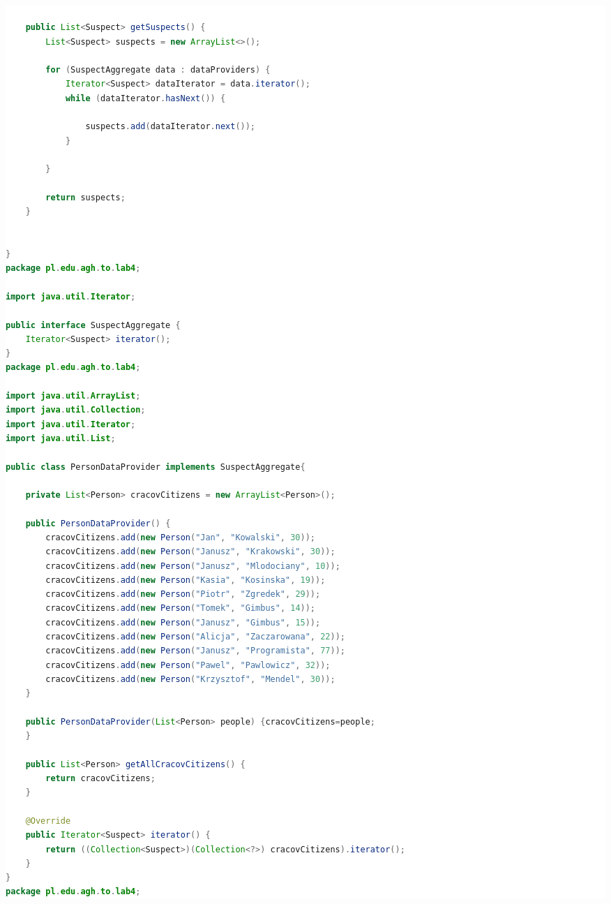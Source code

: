 ```java

    public List<Suspect> getSuspects() {
        List<Suspect> suspects = new ArrayList<>();

        for (SuspectAggregate data : dataProviders) {
            Iterator<Suspect> dataIterator = data.iterator();
            while (dataIterator.hasNext()) {

                suspects.add(dataIterator.next());
            }

        }

        return suspects;
    }


}
package pl.edu.agh.to.lab4;

import java.util.Iterator;

public interface SuspectAggregate {
    Iterator<Suspect> iterator();
}
package pl.edu.agh.to.lab4;

import java.util.ArrayList;
import java.util.Collection;
import java.util.Iterator;
import java.util.List;

public class PersonDataProvider implements SuspectAggregate{

    private List<Person> cracovCitizens = new ArrayList<Person>();

    public PersonDataProvider() {
        cracovCitizens.add(new Person("Jan", "Kowalski", 30));
        cracovCitizens.add(new Person("Janusz", "Krakowski", 30));
        cracovCitizens.add(new Person("Janusz", "Mlodociany", 10));
        cracovCitizens.add(new Person("Kasia", "Kosinska", 19));
        cracovCitizens.add(new Person("Piotr", "Zgredek", 29));
        cracovCitizens.add(new Person("Tomek", "Gimbus", 14));
        cracovCitizens.add(new Person("Janusz", "Gimbus", 15));
        cracovCitizens.add(new Person("Alicja", "Zaczarowana", 22));
        cracovCitizens.add(new Person("Janusz", "Programista", 77));
        cracovCitizens.add(new Person("Pawel", "Pawlowicz", 32));
        cracovCitizens.add(new Person("Krzysztof", "Mendel", 30));
    }

    public PersonDataProvider(List<Person> people) {cracovCitizens=people;
    }

    public List<Person> getAllCracovCitizens() {
        return cracovCitizens;
    }

    @Override
    public Iterator<Suspect> iterator() {
        return ((Collection<Suspect>)(Collection<?>) cracovCitizens).iterator();
    }
}
package pl.edu.agh.to.lab4;
```